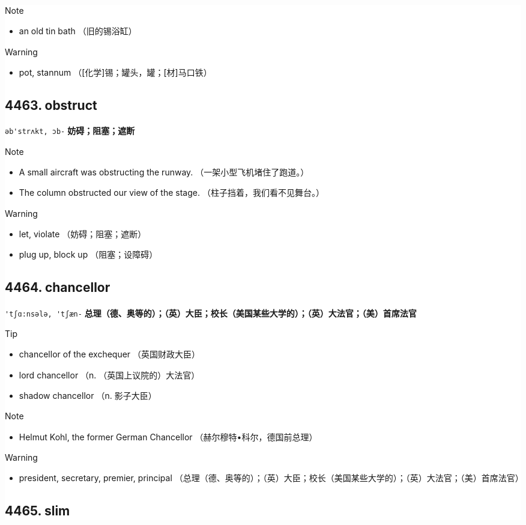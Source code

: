 > [!NOTE]
>
> - an old tin bath （旧的锡浴缸）
>

> [!WARNING]
>
> - pot, stannum （[化学]锡；罐头，罐；[材]马口铁）
>

## 4463. obstruct

`əb'strʌkt, ɔb-`  **妨碍；阻塞；遮断**

> [!NOTE]
>
> - A small aircraft was obstructing the runway. （一架小型飞机堵住了跑道。）
>
> - The column obstructed our view of the stage. （柱子挡着，我们看不见舞台。）
>

> [!WARNING]
>
> - let, violate （妨碍；阻塞；遮断）
>
> - plug up, block up （阻塞；设障碍）
>

## 4464. chancellor

`'tʃɑ:nsələ, 'tʃæn-`  **总理（德、奥等的）；（英）大臣；校长（美国某些大学的）；（英）大法官；（美）首席法官**

> [!TIP]
>
> - chancellor of the exchequer （英国财政大臣）
>
> - lord chancellor （n. （英国上议院的）大法官）
>
> - shadow chancellor （n. 影子大臣）
>

> [!NOTE]
>
> - Helmut Kohl, the former German Chancellor （赫尔穆特•科尔，德国前总理）
>

> [!WARNING]
>
> - president, secretary, premier, principal （总理（德、奥等的）；（英）大臣；校长（美国某些大学的）；（英）大法官；（美）首席法官）
>

## 4465. slim

